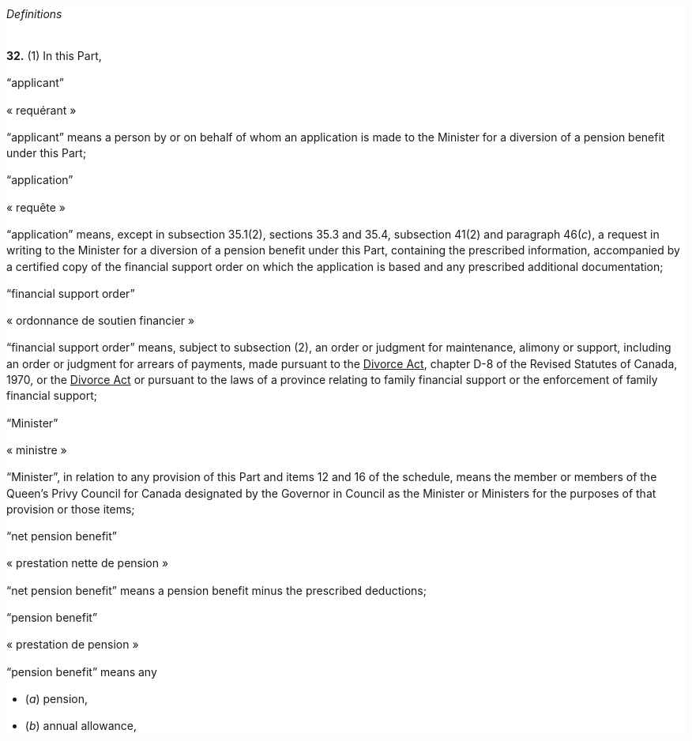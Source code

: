 ###### Definitions

**32.** (1) In this Part,

“applicant”

« requérant »

    

“applicant” means a person by or on behalf of whom an application is made to the Minister for a diversion of a pension benefit under this Part;

“application”

« requête »

    

“application” means, except in subsection 35.1(2), sections 35.3 and 35.4, subsection 41(2) and paragraph 46(_c_), a request in writing to the Minister for a diversion of a pension benefit under this Part, containing the prescribed information, accompanied by a certified copy of the financial support order on which the application is based and any prescribed additional documentation;

“financial support order”

« ordonnance de soutien financier »

    

“financial support order” means, subject to subsection (2), an order or judgment for maintenance, alimony or support, including an order or judgment for arrears of payments, made pursuant to the [Divorce Act](/canada/eng/acts/D/D-3.4.md), chapter D-8 of the Revised Statutes of Canada, 1970, or the [Divorce Act](/canada/eng/acts/D/D-3.4.md) or pursuant to the laws of a province relating to family financial support or the enforcement of family financial support;

“Minister”

« ministre »

    

“Minister”, in relation to any provision of this Part and items 12 and 16 of the schedule, means the member or members of the Queen’s Privy Council for Canada designated by the Governor in Council as the Minister or Ministers for the purposes of that provision or those items;

“net pension benefit”

« prestation nette de pension »

    

“net pension benefit” means a pension benefit minus the prescribed deductions;

“pension benefit”

« prestation de pension »

    

“pension benefit” means any

  * (_a_) pension,

  * (_b_) annual allowance,
